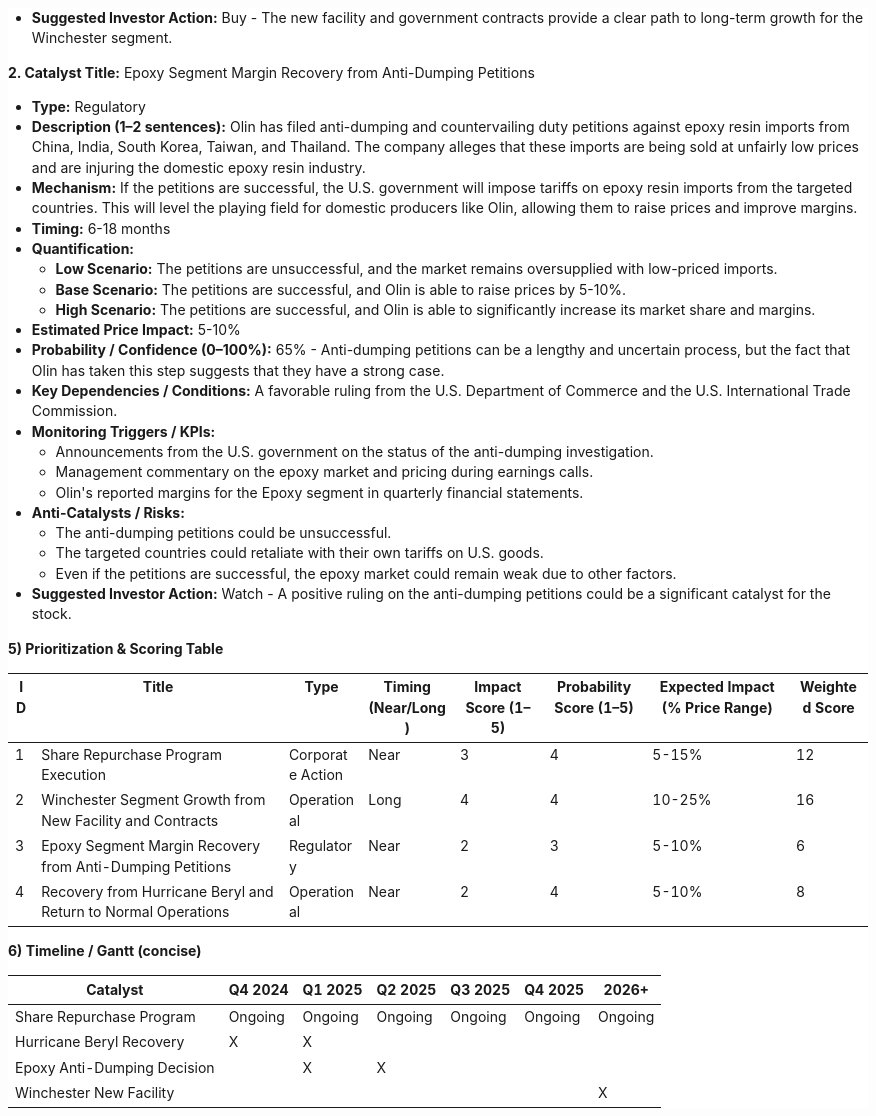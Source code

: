 *   **Suggested Investor Action:** Buy - The new facility and government contracts provide a clear path to long-term growth for the Winchester segment.

**2. Catalyst Title:** Epoxy Segment Margin Recovery from Anti-Dumping Petitions
*   **Type:** Regulatory
*   **Description (1–2 sentences):** Olin has filed anti-dumping and countervailing duty petitions against epoxy resin imports from China, India, South Korea, Taiwan, and Thailand. The company alleges that these imports are being sold at unfairly low prices and are injuring the domestic epoxy resin industry.
*   **Mechanism:** If the petitions are successful, the U.S. government will impose tariffs on epoxy resin imports from the targeted countries. This will level the playing field for domestic producers like Olin, allowing them to raise prices and improve margins.
*   **Timing:** 6-18 months
*   **Quantification:**
    *   **Low Scenario:** The petitions are unsuccessful, and the market remains oversupplied with low-priced imports.
    *   **Base Scenario:** The petitions are successful, and Olin is able to raise prices by 5-10%.
    *   **High Scenario:** The petitions are successful, and Olin is able to significantly increase its market share and margins.
*   **Estimated Price Impact:** 5-10%
*   **Probability / Confidence (0–100%):** 65% - Anti-dumping petitions can be a lengthy and uncertain process, but the fact that Olin has taken this step suggests that they have a strong case.
*   **Key Dependencies / Conditions:** A favorable ruling from the U.S. Department of Commerce and the U.S. International Trade Commission.
*   **Monitoring Triggers / KPIs:**
    *   Announcements from the U.S. government on the status of the anti-dumping investigation.
    *   Management commentary on the epoxy market and pricing during earnings calls.
    *   Olin's reported margins for the Epoxy segment in quarterly financial statements.
*   **Anti-Catalysts / Risks:**
    *   The anti-dumping petitions could be unsuccessful.
    *   The targeted countries could retaliate with their own tariffs on U.S. goods.
    *   Even if the petitions are successful, the epoxy market could remain weak due to other factors.
*   **Suggested Investor Action:** Watch - A positive ruling on the anti-dumping petitions could be a significant catalyst for the stock.

**5) Prioritization & Scoring Table**

| ID | Title | Type | Timing (Near/Long) | Impact Score (1–5) | Probability Score (1–5) | Expected Impact (% Price Range) | Weighted Score |
| --- | --- | --- | --- | --- | --- | --- | --- |
| 1 | Share Repurchase Program Execution | Corporate Action | Near | 3 | 4 | 5-15% | 12 |
| 2 | Winchester Segment Growth from New Facility and Contracts | Operational | Long | 4 | 4 | 10-25% | 16 |
| 3 | Epoxy Segment Margin Recovery from Anti-Dumping Petitions | Regulatory | Near | 2 | 3 | 5-10% | 6 |
| 4 | Recovery from Hurricane Beryl and Return to Normal Operations | Operational | Near | 2 | 4 | 5-10% | 8 |

**6) Timeline / Gantt (concise)**

| Catalyst | Q4 2024 | Q1 2025 | Q2 2025 | Q3 2025 | Q4 2025 | 2026+ |
| --- | --- | --- | --- | --- | --- | --- |
| Share Repurchase Program | Ongoing | Ongoing | Ongoing | Ongoing | Ongoing | Ongoing |
| Hurricane Beryl Recovery | X | X | | | | |
| Epoxy Anti-Dumping Decision | | X | X | | | |
| Winchester New Facility | | | | | | X |
